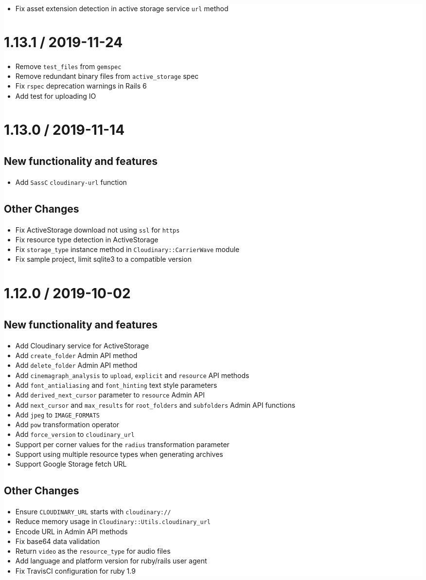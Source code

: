   * Fix asset extension detection in active storage service `url` method

1.13.1 / 2019-11-24
===================

  * Remove `test_files` from `gemspec`
  * Remove redundant binary files from `active_storage` spec
  * Fix `rspec` deprecation warnings in Rails 6
  * Add test for uploading IO

1.13.0 / 2019-11-14
===================

New functionality and features
------------------------------
  * Add `SassC` `cloudinary-url` function
  
Other Changes
-------------

  * Fix ActiveStorage download not using `ssl` for `https`
  * Fix resource type detection in ActiveStorage
  * Fix `storage_type` instance method in `Cloudinary::CarrierWave` module
  * Fix sample project, limit sqlite3 to a compatible version

1.12.0 / 2019-10-02
=============

New functionality and features
------------------------------

  * Add Cloudinary service for ActiveStorage
  * Add `create_folder` Admin API method
  * Add `delete_folder` Admin API method
  * Add `cinemagraph_analysis` to `upload`, `explicit` and `resource` API methods
  * Add `font_antialiasing` and `font_hinting` text style parameters
  * Add `derived_next_cursor` parameter to `resource` Admin API
  * Add `next_cursor` and `max_results` for `root_folders` and `subfolders` Admin API functions
  * Add `jpeg` to `IMAGE_FORMATS`
  * Add `pow` transformation operator
  * Add `force_version` to `cloudinary_url`
  * Support per corner values for the `radius` transformation parameter
  * Support using multiple resource types when generating archives
  * Support Google Storage fetch URL
  
Other Changes
-------------
  * Ensure `CLOUDINARY_URL` starts with `cloudinary://`
  * Reduce memory usage in `Cloudinary::Utils.cloudinary_url`
  * Encode URL in Admin API methods
  * Fix base64 data validation
  * Return `video` as the `resource_type` for audio files
  * Add language and platform version for ruby/rails user agent
  * Fix TravisCI configuration for ruby 1.9
  